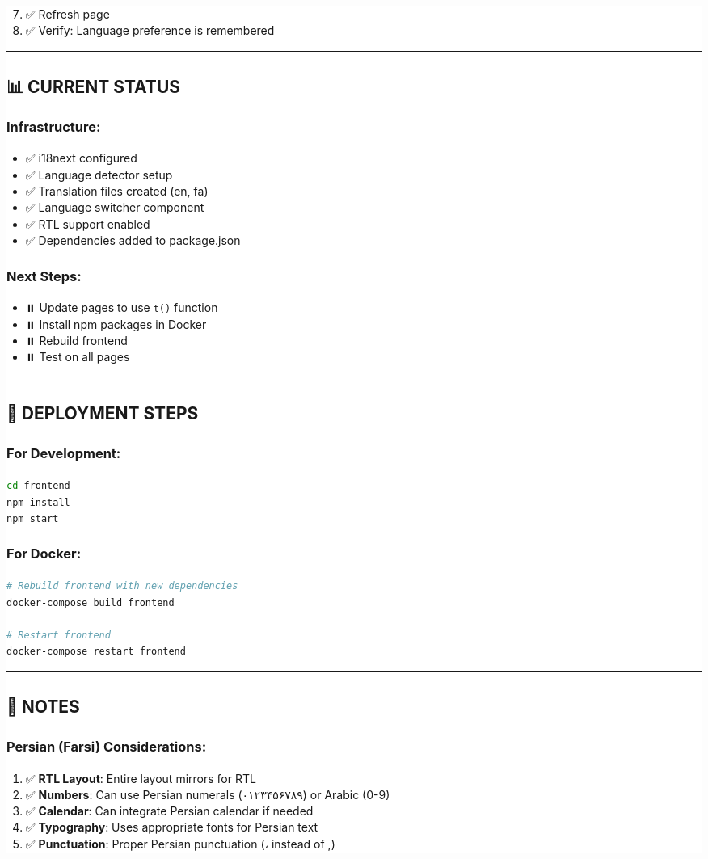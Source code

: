 7. ✅ Refresh page
8. ✅ Verify: Language preference is remembered

---

## 📊 **CURRENT STATUS**

### **Infrastructure:**
- ✅ i18next configured
- ✅ Language detector setup
- ✅ Translation files created (en, fa)
- ✅ Language switcher component
- ✅ RTL support enabled
- ✅ Dependencies added to package.json

### **Next Steps:**
- ⏸️ Update pages to use `t()` function
- ⏸️ Install npm packages in Docker
- ⏸️ Rebuild frontend
- ⏸️ Test on all pages

---

## 🚀 **DEPLOYMENT STEPS**

### **For Development:**

```bash
cd frontend
npm install
npm start
```

### **For Docker:**

```bash
# Rebuild frontend with new dependencies
docker-compose build frontend

# Restart frontend
docker-compose restart frontend
```

---

## 📝 **NOTES**

### **Persian (Farsi) Considerations:**

1. ✅ **RTL Layout**: Entire layout mirrors for RTL
2. ✅ **Numbers**: Can use Persian numerals (۰۱۲۳۴۵۶۷۸۹) or Arabic (0-9)
3. ✅ **Calendar**: Can integrate Persian calendar if needed
4. ✅ **Typography**: Uses appropriate fonts for Persian text
5. ✅ **Punctuation**: Proper Persian punctuation (، instead of ,)
